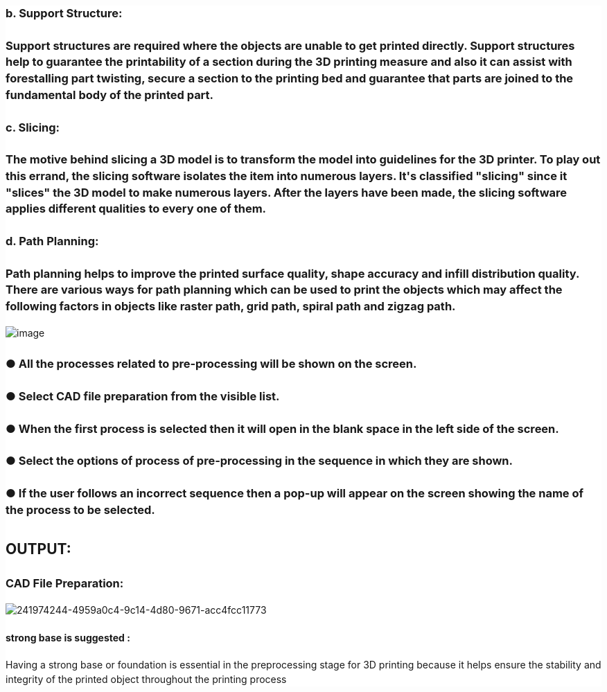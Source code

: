 ### b. Support Structure:
### Support structures are required where the objects are unable to get printed directly. Support structures help to guarantee the printability of a section during the 3D printing measure and also it can assist with forestalling part twisting, secure a section to the printing bed and guarantee that parts are joined to the fundamental body of the printed part.

### c. Slicing:
### The motive behind slicing a 3D model is to transform the model into guidelines for the 3D printer. To play out this errand, the slicing software isolates the item into numerous layers. It's classified "slicing" since it "slices" the 3D model to make numerous layers. After the layers have been made, the slicing software applies different qualities to every one of them.

### d. Path Planning:
### Path planning helps to improve the printed surface quality, shape accuracy and infill distribution quality. There are various ways for path planning which can be used to print the objects which may affect the following factors in objects like raster path, grid path, spiral path and zigzag path.

![image](https://github.com/Sellakumar1987/Ex.-No.-7---SIMULATION-OF-PRE--PROCESSING-IN-ADDITIVE-MANUFACTURING/assets/113594316/baef8515-67d7-4c96-accc-4ee88035c9e7)

### ●	All the processes related to pre-processing will be shown on the screen.
### ●	Select CAD file preparation from the visible list.
### ●	When the first process is selected then it will open in the blank space in the left side of the screen.
### ●	Select the options of process of pre-processing in the sequence in which they are shown.
### ●	If the user follows an incorrect sequence then a pop-up will appear on the screen showing the name of the process to be selected.

## OUTPUT:
### CAD File Preparation:
![241974244-4959a0c4-9c14-4d80-9671-acc4fcc11773](https://github.com/srikarthickeyanganapathy/Ex.-No.-7---SIMULATION-OF-PRE--PROCESSING-IN-ADDITIVE-MANUFACTURING/assets/119393842/feecc180-7e9a-46b1-9078-049b352c6510)

#### strong base is suggested :
Having a strong base or foundation is essential in the preprocessing stage for 3D printing because it helps ensure the stability and integrity of the printed object throughout the printing process
